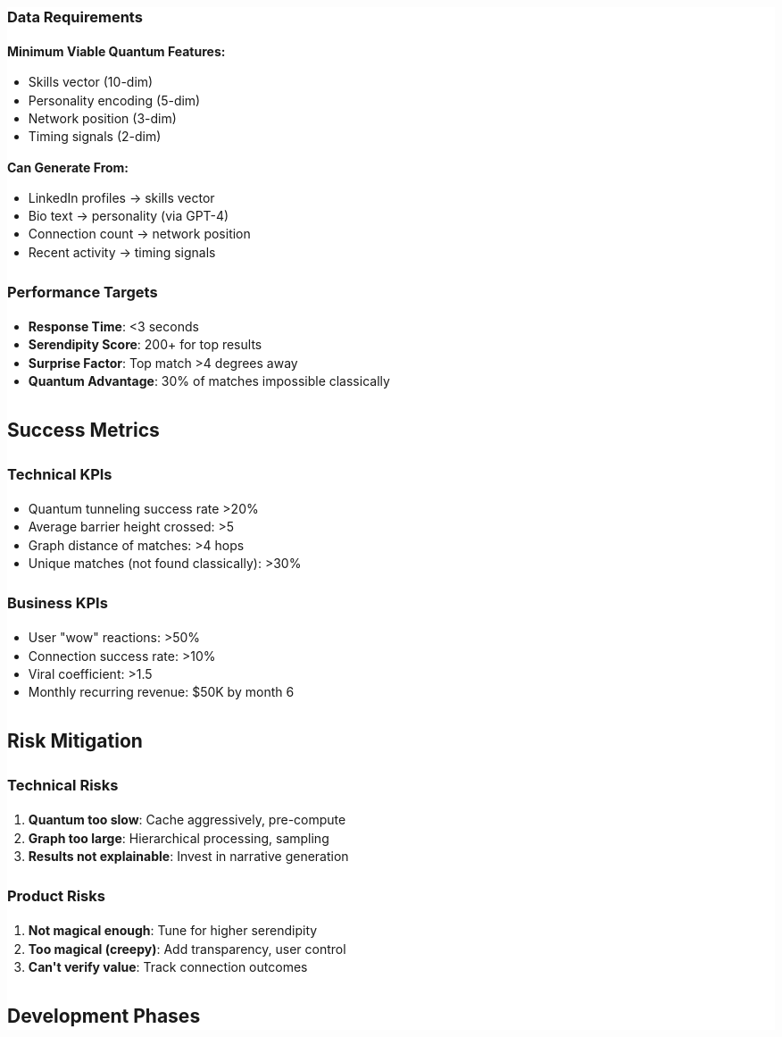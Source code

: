 ### Data Requirements

**Minimum Viable Quantum Features:**
- Skills vector (10-dim)
- Personality encoding (5-dim)
- Network position (3-dim)
- Timing signals (2-dim)

**Can Generate From:**
- LinkedIn profiles → skills vector
- Bio text → personality (via GPT-4)
- Connection count → network position
- Recent activity → timing signals

### Performance Targets

- **Response Time**: <3 seconds
- **Serendipity Score**: 200+ for top results
- **Surprise Factor**: Top match >4 degrees away
- **Quantum Advantage**: 30% of matches impossible classically

## Success Metrics

### Technical KPIs
- Quantum tunneling success rate >20%
- Average barrier height crossed: >5
- Graph distance of matches: >4 hops
- Unique matches (not found classically): >30%

### Business KPIs
- User "wow" reactions: >50%
- Connection success rate: >10%
- Viral coefficient: >1.5
- Monthly recurring revenue: $50K by month 6

## Risk Mitigation

### Technical Risks
1. **Quantum too slow**: Cache aggressively, pre-compute
2. **Graph too large**: Hierarchical processing, sampling
3. **Results not explainable**: Invest in narrative generation

### Product Risks
1. **Not magical enough**: Tune for higher serendipity
2. **Too magical (creepy)**: Add transparency, user control
3. **Can't verify value**: Track connection outcomes

## Development Phases
